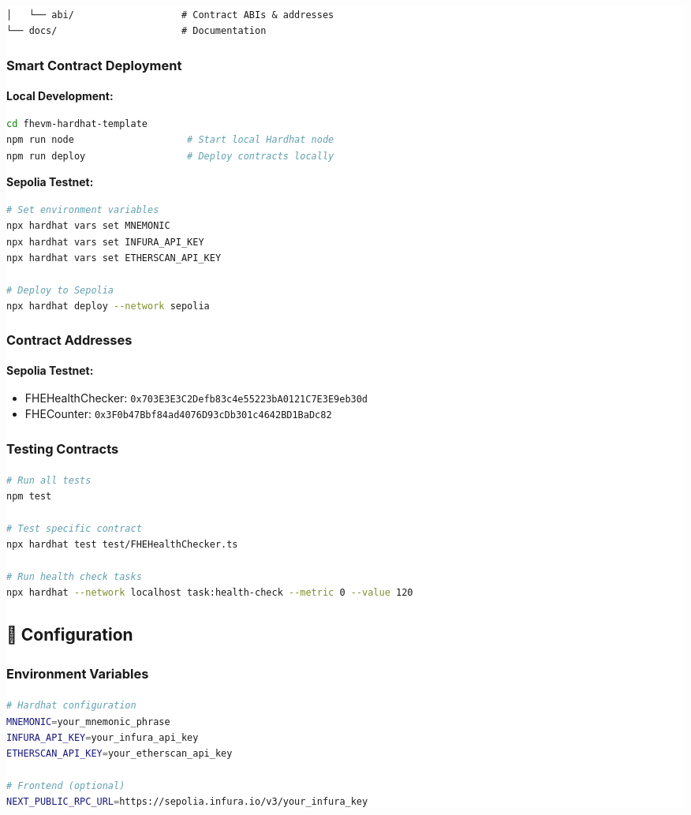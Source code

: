 ```
│   └── abi/                   # Contract ABIs & addresses
└── docs/                      # Documentation
```

### Smart Contract Deployment

**Local Development:**
```bash
cd fhevm-hardhat-template
npm run node                    # Start local Hardhat node
npm run deploy                  # Deploy contracts locally
```

**Sepolia Testnet:**
```bash
# Set environment variables
npx hardhat vars set MNEMONIC
npx hardhat vars set INFURA_API_KEY
npx hardhat vars set ETHERSCAN_API_KEY

# Deploy to Sepolia
npx hardhat deploy --network sepolia
```

### Contract Addresses

**Sepolia Testnet:**
- FHEHealthChecker: `0x703E3E3C2Defb83c4e55223bA0121C7E3E9eb30d`
- FHECounter: `0x3F0b47Bbf84ad4076D93cDb301c4642BD1BaDc82`

### Testing Contracts
```bash
# Run all tests
npm test

# Test specific contract
npx hardhat test test/FHEHealthChecker.ts

# Run health check tasks
npx hardhat --network localhost task:health-check --metric 0 --value 120
```

## 🔧 Configuration

### Environment Variables
```bash
# Hardhat configuration
MNEMONIC=your_mnemonic_phrase
INFURA_API_KEY=your_infura_api_key
ETHERSCAN_API_KEY=your_etherscan_api_key

# Frontend (optional)
NEXT_PUBLIC_RPC_URL=https://sepolia.infura.io/v3/your_infura_key
```
